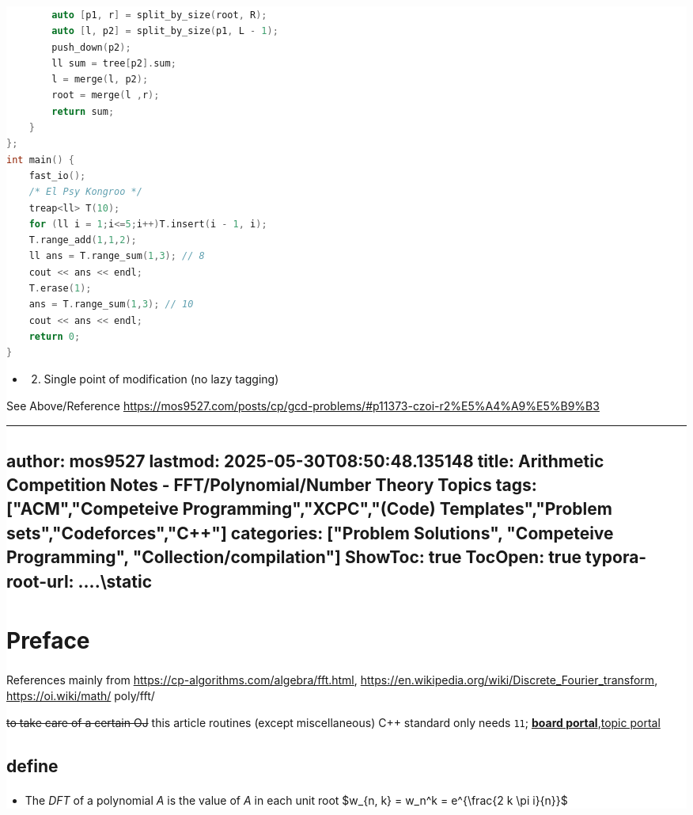 ```c++
        auto [p1, r] = split_by_size(root, R);
        auto [l, p2] = split_by_size(p1, L - 1);
        push_down(p2);
        ll sum = tree[p2].sum;
        l = merge(l, p2);
        root = merge(l ,r);
        return sum;
    }
};
int main() {
    fast_io();
    /* El Psy Kongroo */
    treap<ll> T(10);
    for (ll i = 1;i<=5;i++)T.insert(i - 1, i);
    T.range_add(1,1,2);
    ll ans = T.range_sum(1,3); // 8
    cout << ans << endl;
    T.erase(1);
    ans = T.range_sum(1,3); // 10
    cout << ans << endl;
    return 0;
}
```

- 2. Single point of modification (no lazy tagging)

 See Above/Reference https://mos9527.com/posts/cp/gcd-problems/#p11373-czoi-r2%E5%A4%A9%E5%B9%B3



---
author: mos9527
lastmod: 2025-05-30T08:50:48.135148
title: Arithmetic Competition Notes - FFT/Polynomial/Number Theory Topics
tags: ["ACM","Competeive Programming","XCPC","(Code) Templates","Problem sets","Codeforces","C++"]
categories: ["Problem Solutions", "Competeive Programming", "Collection/compilation"]
ShowToc: true
TocOpen: true
typora-root-url: ..\..\static
---

# Preface

References mainly from https://cp-algorithms.com/algebra/fft.html, https://en.wikipedia.org/wiki/Discrete_Fourier_transform, https://oi.wiki/math/ poly/fft/

~~to take care of a certain OJ~~ this article routines (except miscellaneous) C++ standard only needs `11`; **[board portal](#reference)**,[topic portal](#problems)

## define

- The $DFT$ of a polynomial $A$ is the value of $A$ in each unit root $w_{n, k} = w_n^k = e^{\frac{2 k \pi i}{n}}$
